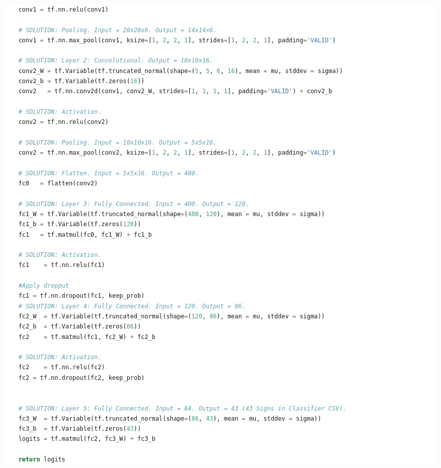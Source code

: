 ```python
    conv1 = tf.nn.relu(conv1)

    # SOLUTION: Pooling. Input = 28x28x6. Output = 14x14x6.
    conv1 = tf.nn.max_pool(conv1, ksize=[1, 2, 2, 1], strides=[1, 2, 2, 1], padding='VALID')

    # SOLUTION: Layer 2: Convolutional. Output = 10x10x16.
    conv2_W = tf.Variable(tf.truncated_normal(shape=(5, 5, 6, 16), mean = mu, stddev = sigma))
    conv2_b = tf.Variable(tf.zeros(16))
    conv2   = tf.nn.conv2d(conv1, conv2_W, strides=[1, 1, 1, 1], padding='VALID') + conv2_b
    
    # SOLUTION: Activation.
    conv2 = tf.nn.relu(conv2)

    # SOLUTION: Pooling. Input = 10x10x16. Output = 5x5x16.
    conv2 = tf.nn.max_pool(conv2, ksize=[1, 2, 2, 1], strides=[1, 2, 2, 1], padding='VALID')

    # SOLUTION: Flatten. Input = 5x5x16. Output = 400.
    fc0   = flatten(conv2)
    
    # SOLUTION: Layer 3: Fully Connected. Input = 400. Output = 120.
    fc1_W = tf.Variable(tf.truncated_normal(shape=(400, 120), mean = mu, stddev = sigma))
    fc1_b = tf.Variable(tf.zeros(120))
    fc1   = tf.matmul(fc0, fc1_W) + fc1_b
    
    # SOLUTION: Activation.
    fc1    = tf.nn.relu(fc1)

    #Apply dropput
    fc1 = tf.nn.dropout(fc1, keep_prob)
    # SOLUTION: Layer 4: Fully Connected. Input = 120. Output = 86.
    fc2_W  = tf.Variable(tf.truncated_normal(shape=(120, 86), mean = mu, stddev = sigma))
    fc2_b  = tf.Variable(tf.zeros(86))
    fc2    = tf.matmul(fc1, fc2_W) + fc2_b
    
    # SOLUTION: Activation.
    fc2    = tf.nn.relu(fc2)
    fc2 = tf.nn.dropout(fc2, keep_prob)


    # SOLUTION: Layer 5: Fully Connected. Input = 84. Output = 43 (43 Signs in Classifier CSV).
    fc3_W  = tf.Variable(tf.truncated_normal(shape=(86, 43), mean = mu, stddev = sigma))
    fc3_b  = tf.Variable(tf.zeros(43))
    logits = tf.matmul(fc2, fc3_W) + fc3_b
    
    return logits
```


```python

```
